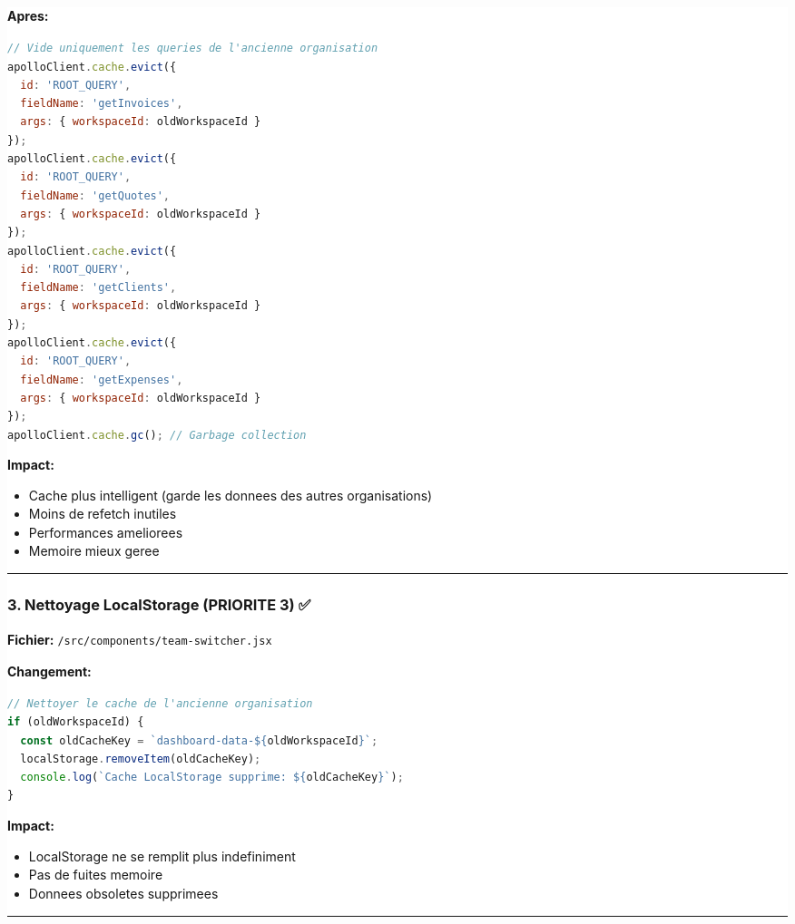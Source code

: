 **Apres:**
```javascript
// Vide uniquement les queries de l'ancienne organisation
apolloClient.cache.evict({ 
  id: 'ROOT_QUERY',
  fieldName: 'getInvoices',
  args: { workspaceId: oldWorkspaceId }
});
apolloClient.cache.evict({ 
  id: 'ROOT_QUERY',
  fieldName: 'getQuotes',
  args: { workspaceId: oldWorkspaceId }
});
apolloClient.cache.evict({ 
  id: 'ROOT_QUERY',
  fieldName: 'getClients',
  args: { workspaceId: oldWorkspaceId }
});
apolloClient.cache.evict({ 
  id: 'ROOT_QUERY',
  fieldName: 'getExpenses',
  args: { workspaceId: oldWorkspaceId }
});
apolloClient.cache.gc(); // Garbage collection
```

**Impact:**
- Cache plus intelligent (garde les donnees des autres organisations)
- Moins de refetch inutiles
- Performances ameliorees
- Memoire mieux geree

---

### 3. Nettoyage LocalStorage (PRIORITE 3) ✅

**Fichier:** `/src/components/team-switcher.jsx`

**Changement:**
```javascript
// Nettoyer le cache de l'ancienne organisation
if (oldWorkspaceId) {
  const oldCacheKey = `dashboard-data-${oldWorkspaceId}`;
  localStorage.removeItem(oldCacheKey);
  console.log(`Cache LocalStorage supprime: ${oldCacheKey}`);
}
```

**Impact:**
- LocalStorage ne se remplit plus indefiniment
- Pas de fuites memoire
- Donnees obsoletes supprimees

---
